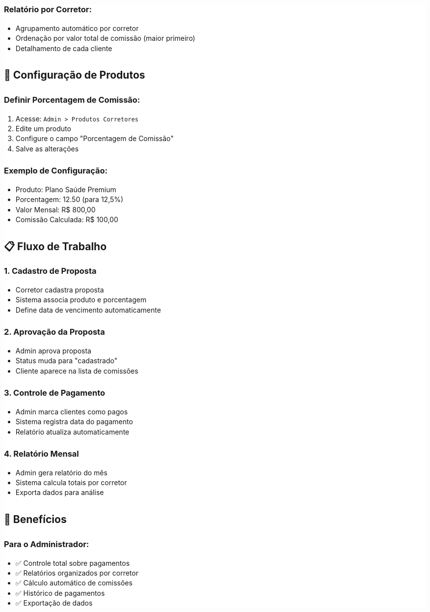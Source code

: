 ### Relatório por Corretor:
- Agrupamento automático por corretor
- Ordenação por valor total de comissão (maior primeiro)
- Detalhamento de cada cliente

## 🔧 Configuração de Produtos

### Definir Porcentagem de Comissão:

1. Acesse: `Admin > Produtos Corretores`
2. Edite um produto
3. Configure o campo "Porcentagem de Comissão"
4. Salve as alterações

### Exemplo de Configuração:
- Produto: Plano Saúde Premium
- Porcentagem: 12.50 (para 12,5%)
- Valor Mensal: R$ 800,00
- Comissão Calculada: R$ 100,00

## 📋 Fluxo de Trabalho

### 1. Cadastro de Proposta
- Corretor cadastra proposta
- Sistema associa produto e porcentagem
- Define data de vencimento automaticamente

### 2. Aprovação da Proposta
- Admin aprova proposta
- Status muda para "cadastrado"
- Cliente aparece na lista de comissões

### 3. Controle de Pagamento
- Admin marca clientes como pagos
- Sistema registra data do pagamento
- Relatório atualiza automaticamente

### 4. Relatório Mensal
- Admin gera relatório do mês
- Sistema calcula totais por corretor
- Exporta dados para análise

## 🎯 Benefícios

### Para o Administrador:
- ✅ Controle total sobre pagamentos
- ✅ Relatórios organizados por corretor
- ✅ Cálculo automático de comissões
- ✅ Histórico de pagamentos
- ✅ Exportação de dados
